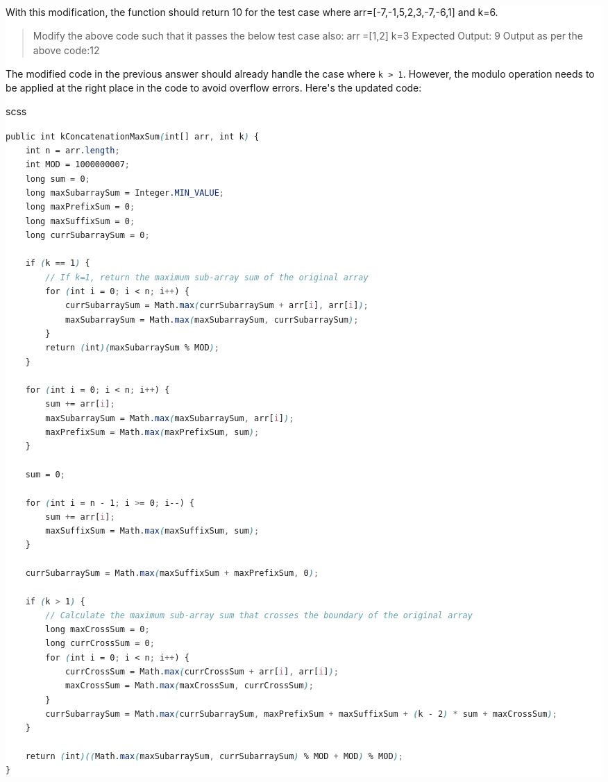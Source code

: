 With this modification, the function should return 10 for the test case where arr=\[-7,-1,5,2,3,-7,-6,1\] and k=6.

> Modify the above code such that it passes the below test case also: arr =\[1,2\] k=3 Expected Output: 9 Output as per the above code:12

The modified code in the previous answer should already handle the case where `k > 1`. However, the modulo operation needs to be applied at the right place in the code to avoid overflow errors. Here's the updated code:

scss

```scss
public int kConcatenationMaxSum(int[] arr, int k) {
    int n = arr.length;
    int MOD = 1000000007;
    long sum = 0;
    long maxSubarraySum = Integer.MIN_VALUE;
    long maxPrefixSum = 0;
    long maxSuffixSum = 0;
    long currSubarraySum = 0;

    if (k == 1) {
        // If k=1, return the maximum sub-array sum of the original array
        for (int i = 0; i < n; i++) {
            currSubarraySum = Math.max(currSubarraySum + arr[i], arr[i]);
            maxSubarraySum = Math.max(maxSubarraySum, currSubarraySum);
        }
        return (int)(maxSubarraySum % MOD);
    }

    for (int i = 0; i < n; i++) {
        sum += arr[i];
        maxSubarraySum = Math.max(maxSubarraySum, arr[i]);
        maxPrefixSum = Math.max(maxPrefixSum, sum);
    }

    sum = 0;

    for (int i = n - 1; i >= 0; i--) {
        sum += arr[i];
        maxSuffixSum = Math.max(maxSuffixSum, sum);
    }

    currSubarraySum = Math.max(maxSuffixSum + maxPrefixSum, 0);

    if (k > 1) {
        // Calculate the maximum sub-array sum that crosses the boundary of the original array
        long maxCrossSum = 0;
        long currCrossSum = 0;
        for (int i = 0; i < n; i++) {
            currCrossSum = Math.max(currCrossSum + arr[i], arr[i]);
            maxCrossSum = Math.max(maxCrossSum, currCrossSum);
        }
        currSubarraySum = Math.max(currSubarraySum, maxPrefixSum + maxSuffixSum + (k - 2) * sum + maxCrossSum);
    }

    return (int)((Math.max(maxSubarraySum, currSubarraySum) % MOD + MOD) % MOD);
}
```
